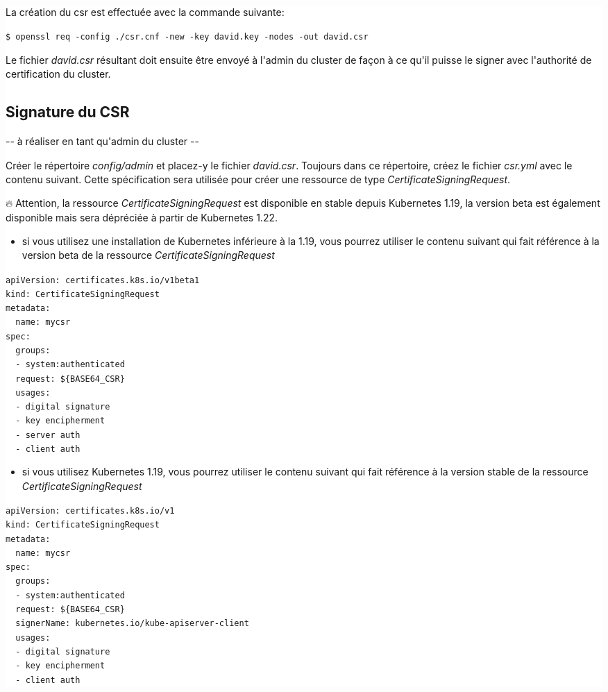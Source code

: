 La création du csr est effectuée avec la commande suivante:

```
$ openssl req -config ./csr.cnf -new -key david.key -nodes -out david.csr
```

Le fichier *david.csr* résultant doit ensuite être envoyé à l'admin du cluster de façon à ce qu'il puisse le signer avec l'authorité de certification du cluster.

## Signature du CSR

-- à réaliser en tant qu'admin du cluster --

Créer le répertoire *config/admin* et placez-y le fichier *david.csr*. Toujours dans ce répertoire, créez le fichier *csr.yml* avec le contenu suivant. Cette spécification sera utilisée pour créer une ressource de type *CertificateSigningRequest*.

:fire: Attention, la ressource *CertificateSigningRequest* est disponible en stable depuis Kubernetes 1.19, la version beta est également disponible mais sera dépréciée à partir de Kubernetes 1.22.

- si vous utilisez une installation de Kubernetes inférieure à la 1.19, vous pourrez utiliser le contenu suivant qui fait référence à la version beta de la ressource *CertificateSigningRequest*

```
apiVersion: certificates.k8s.io/v1beta1
kind: CertificateSigningRequest
metadata:
  name: mycsr
spec:
  groups:
  - system:authenticated
  request: ${BASE64_CSR}
  usages:
  - digital signature
  - key encipherment
  - server auth
  - client auth
```

- si vous utilisez Kubernetes 1.19, vous pourrez utiliser le contenu suivant qui fait référence à la version stable de la ressource *CertificateSigningRequest*

```
apiVersion: certificates.k8s.io/v1
kind: CertificateSigningRequest
metadata:
  name: mycsr
spec:
  groups:
  - system:authenticated
  request: ${BASE64_CSR}
  signerName: kubernetes.io/kube-apiserver-client
  usages:
  - digital signature
  - key encipherment
  - client auth
```
